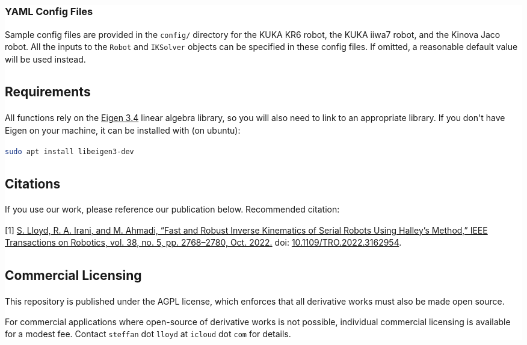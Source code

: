 ### YAML Config Files

Sample config files are provided in the `config/` directory for the KUKA KR6 robot, the KUKA iiwa7 robot, and the Kinova Jaco robot. All the inputs to the `Robot` and `IKSolver` objects can be specified in these config files. If omitted, a reasonable default value will be used instead.

## Requirements
All functions rely on the [Eigen 3.4](https://eigen.tuxfamily.org) linear algebra library, so you will also need to link to an appropriate library. If you don't have Eigen on your machine, it can be installed with (on ubuntu):
```bash
sudo apt install libeigen3-dev
```

## Citations

If you use our work, please reference our publication below. Recommended citation:

[1] [S. Lloyd, R. A. Irani, and M. Ahmadi, “Fast and Robust Inverse Kinematics of Serial Robots Using Halley’s Method,” IEEE Transactions on Robotics, vol. 38, no. 5, pp. 2768–2780, Oct. 2022.](docs/SLloydEtAl2022_QuIK_preprint.pdf) doi: [10.1109/TRO.2022.3162954](http://dx.doi.org/10.1109/TRO.2022.3162954).

## Commercial Licensing

This repository is published under the AGPL license, which enforces that all derivative works must also be made open source.

For commercial applications where open-source of derivative works is not possible, individual commercial licensing is available for a modest fee. Contact `steffan` dot `lloyd` at `icloud` dot `com` for details.
